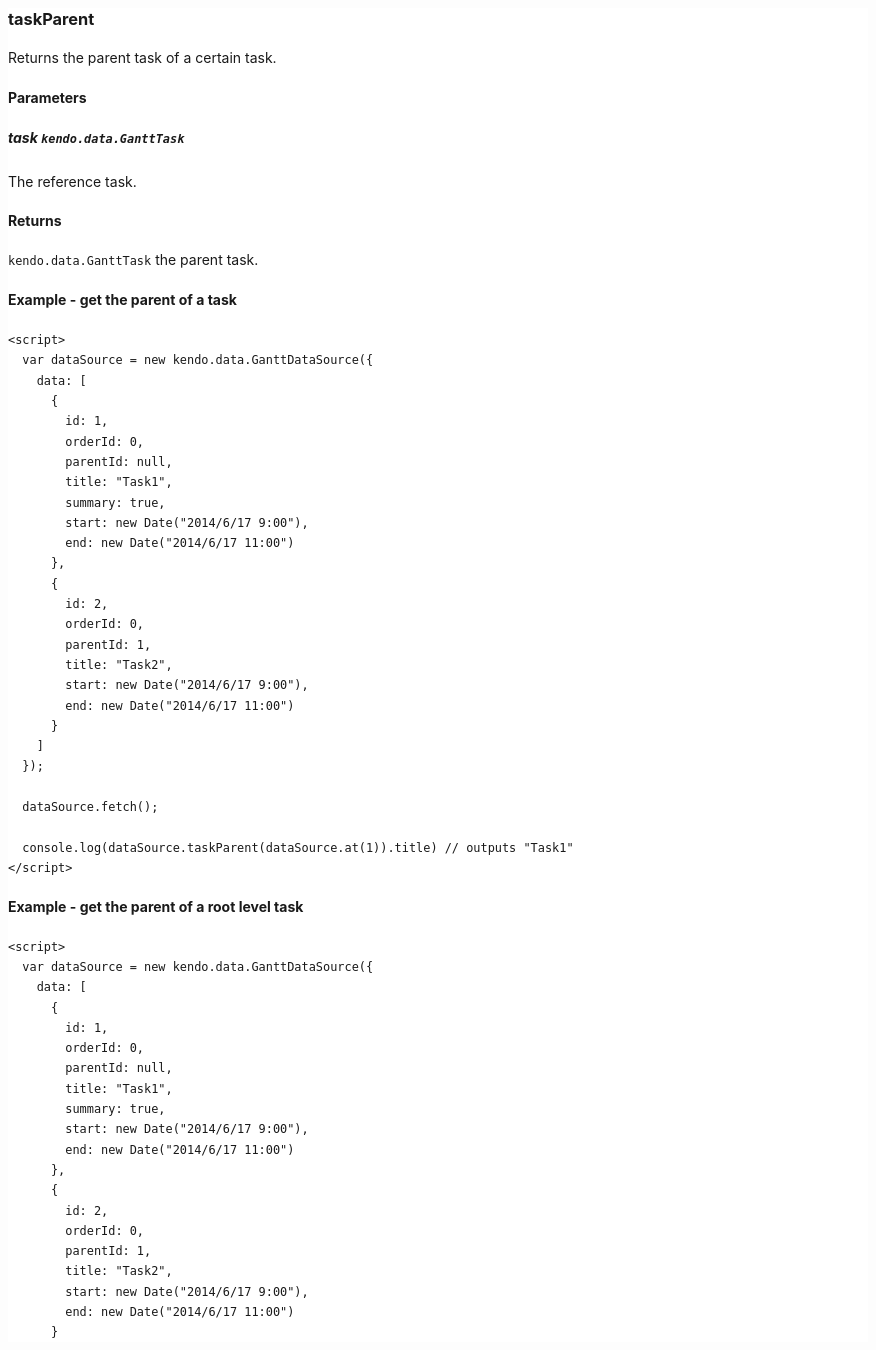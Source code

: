 ### taskParent

Returns the parent task of a certain task.

#### Parameters

##### task `kendo.data.GanttTask`

The reference task.

#### Returns

`kendo.data.GanttTask` the parent task.

#### Example - get the parent of a task

    <script>
      var dataSource = new kendo.data.GanttDataSource({
        data: [
          {
            id: 1,
            orderId: 0,
            parentId: null,
            title: "Task1",
            summary: true,
            start: new Date("2014/6/17 9:00"),
            end: new Date("2014/6/17 11:00")
          },
          {
            id: 2,
            orderId: 0,
            parentId: 1,
            title: "Task2",
            start: new Date("2014/6/17 9:00"),
            end: new Date("2014/6/17 11:00")
          }
        ]
      });
      
      dataSource.fetch();
      
      console.log(dataSource.taskParent(dataSource.at(1)).title) // outputs "Task1"
    </script>

#### Example - get the parent of a root level task

    <script>
      var dataSource = new kendo.data.GanttDataSource({
        data: [
          {
            id: 1,
            orderId: 0,
            parentId: null,
            title: "Task1",
            summary: true,
            start: new Date("2014/6/17 9:00"),
            end: new Date("2014/6/17 11:00")
          },
          {
            id: 2,
            orderId: 0,
            parentId: 1,
            title: "Task2",
            start: new Date("2014/6/17 9:00"),
            end: new Date("2014/6/17 11:00")
          }